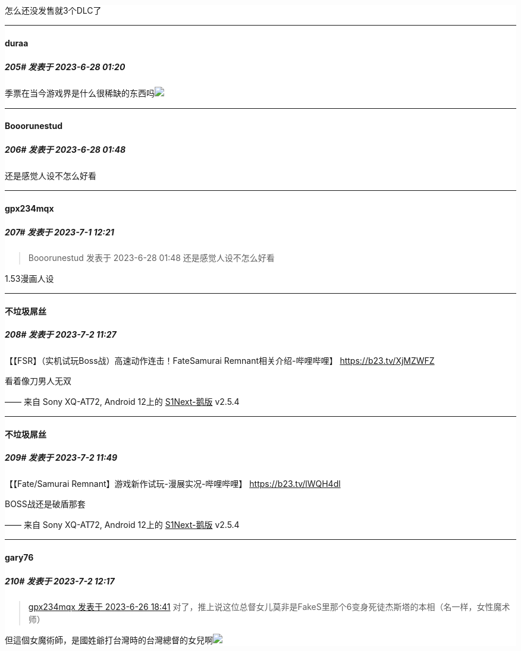 怎么还没发售就3个DLC了

*****

####  duraa  
##### 205#       发表于 2023-6-28 01:20

季票在当今游戏界是什么很稀缺的东西吗<img src="https://static.saraba1st.com/image/smiley/face2017/009.gif" referrerpolicy="no-referrer">


*****

####  Booorunestud  
##### 206#       发表于 2023-6-28 01:48

还是感觉人设不怎么好看

*****

####  gpx234mqx  
##### 207#       发表于 2023-7-1 12:21

<blockquote>Booorunestud 发表于 2023-6-28 01:48
还是感觉人设不怎么好看</blockquote>
1.53漫画人设


*****

####  不垃圾屌丝  
##### 208#       发表于 2023-7-2 11:27

【【FSR】（实机试玩Boss战）高速动作连击！FateSamurai Remnant相关介绍-哔哩哔哩】 https://b23.tv/XjMZWFZ

看着像刀男人无双

—— 来自 Sony XQ-AT72, Android 12上的 [S1Next-鹅版](https://github.com/ykrank/S1-Next/releases) v2.5.4


*****

####  不垃圾屌丝  
##### 209#       发表于 2023-7-2 11:49

【【Fate/Samurai Remnant】游戏新作试玩-漫展实况-哔哩哔哩】 https://b23.tv/lWQH4dl

BOSS战还是破盾那套

—— 来自 Sony XQ-AT72, Android 12上的 [S1Next-鹅版](https://github.com/ykrank/S1-Next/releases) v2.5.4


*****

####  gary76  
##### 210#       发表于 2023-7-2 12:17

<blockquote><a href="httphttps://bbs.saraba1st.com/2b/forum.php?mod=redirect&amp;goto=findpost&amp;pid=61442717&amp;ptid=2112855" target="_blank">gpx234mqx 发表于 2023-6-26 18:41</a>
对了，推上说这位总督女儿莫非是FakeS里那个6变身死徒杰斯塔的本相（名一样，女性魔术师）</blockquote>
但這個女魔術師，是國姓爺打台灣時的台灣總督的女兒啊<img src="https://static.saraba1st.com/image/smiley/face2017/068.png" referrerpolicy="no-referrer">
